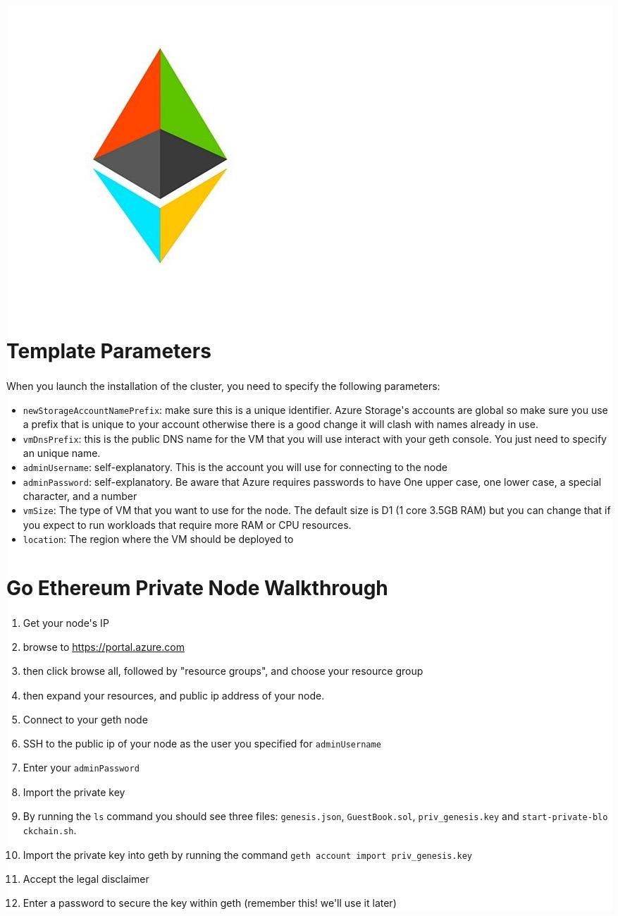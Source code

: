 ![Ethereum-Azure](images/eth.jpg)

# Template Parameters
When you launch the installation of the cluster, you need to specify the following parameters:
* `newStorageAccountNamePrefix`: make sure this is a unique identifier. Azure Storage's accounts are global so make sure you use a prefix that is unique to your account otherwise there is a good change it will clash with names already in use.
* `vmDnsPrefix`: this is the public DNS name for the VM that you will use interact with your geth console. You just need to specify an unique name.
* `adminUsername`: self-explanatory. This is the account you will use for connecting to the node
* `adminPassword`: self-explanatory. Be aware that Azure requires passwords to have One upper case, one lower case, a special character, and a number
* `vmSize`: The type of VM that you want to use for the node. The default size is D1 (1 core 3.5GB RAM) but you can change that if you expect to run workloads that require more RAM or CPU resources.
* `location`: The region where the VM should be deployed to

# Go Ethereum Private Node Walkthrough
1. Get your node's IP
 1. browse to https://portal.azure.com

 2. then click browse all, followed by "resource groups", and choose your resource group

 3. then expand your resources, and public ip address of your node.

2. Connect to your geth node
 1. SSH to the public ip of your node as the user you specified for `adminUsername`
 2. Enter your `adminPassword`

3. Import the private key
 1. By running the `ls` command you should see three files: `genesis.json`, `GuestBook.sol`, `priv_genesis.key` and `start-private-blockchain.sh`.
 2. Import the private key into geth by running the command `geth account import priv_genesis.key`
 3. Accept the legal disclaimer
 4. Enter a password to secure the key within geth (remember this! we'll use it later)
